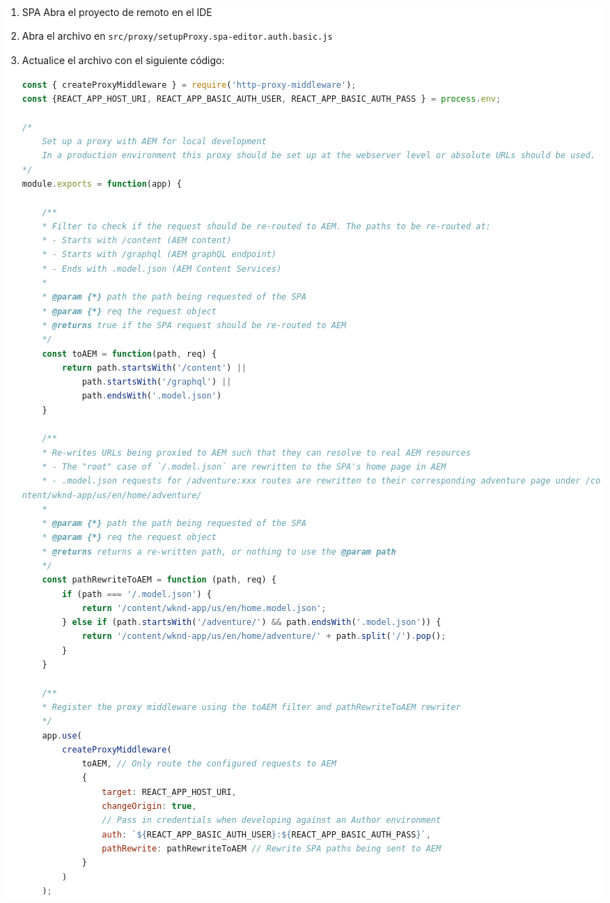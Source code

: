 1. SPA Abra el proyecto de remoto en el IDE
1. Abra el archivo en `src/proxy/setupProxy.spa-editor.auth.basic.js`
1. Actualice el archivo con el siguiente código:

   ```javascript
   const { createProxyMiddleware } = require('http-proxy-middleware');
   const {REACT_APP_HOST_URI, REACT_APP_BASIC_AUTH_USER, REACT_APP_BASIC_AUTH_PASS } = process.env;
   
   /*
       Set up a proxy with AEM for local development
       In a production environment this proxy should be set up at the webserver level or absolute URLs should be used.
   */
   module.exports = function(app) {
   
       /**
       * Filter to check if the request should be re-routed to AEM. The paths to be re-routed at:
       * - Starts with /content (AEM content)
       * - Starts with /graphql (AEM graphQL endpoint)
       * - Ends with .model.json (AEM Content Services)
       * 
       * @param {*} path the path being requested of the SPA
       * @param {*} req the request object
       * @returns true if the SPA request should be re-routed to AEM
       */
       const toAEM = function(path, req) {
           return path.startsWith('/content') || 
               path.startsWith('/graphql') ||
               path.endsWith('.model.json')
       }
   
       /**
       * Re-writes URLs being proxied to AEM such that they can resolve to real AEM resources
       * - The "root" case of `/.model.json` are rewritten to the SPA's home page in AEM
       * - .model.json requests for /adventure:xxx routes are rewritten to their corresponding adventure page under /content/wknd-app/us/en/home/adventure/ 
       * 
       * @param {*} path the path being requested of the SPA
       * @param {*} req the request object
       * @returns returns a re-written path, or nothing to use the @param path
       */
       const pathRewriteToAEM = function (path, req) { 
           if (path === '/.model.json') {
               return '/content/wknd-app/us/en/home.model.json';
           } else if (path.startsWith('/adventure/') && path.endsWith('.model.json')) {
               return '/content/wknd-app/us/en/home/adventure/' + path.split('/').pop();
           }    
       }
   
       /**
       * Register the proxy middleware using the toAEM filter and pathRewriteToAEM rewriter 
       */
       app.use(
           createProxyMiddleware(
               toAEM, // Only route the configured requests to AEM
               {
                   target: REACT_APP_HOST_URI,
                   changeOrigin: true,
                   // Pass in credentials when developing against an Author environment
                   auth: `${REACT_APP_BASIC_AUTH_USER}:${REACT_APP_BASIC_AUTH_PASS}`,
                   pathRewrite: pathRewriteToAEM // Rewrite SPA paths being sent to AEM
               }
           )
       );
   ```